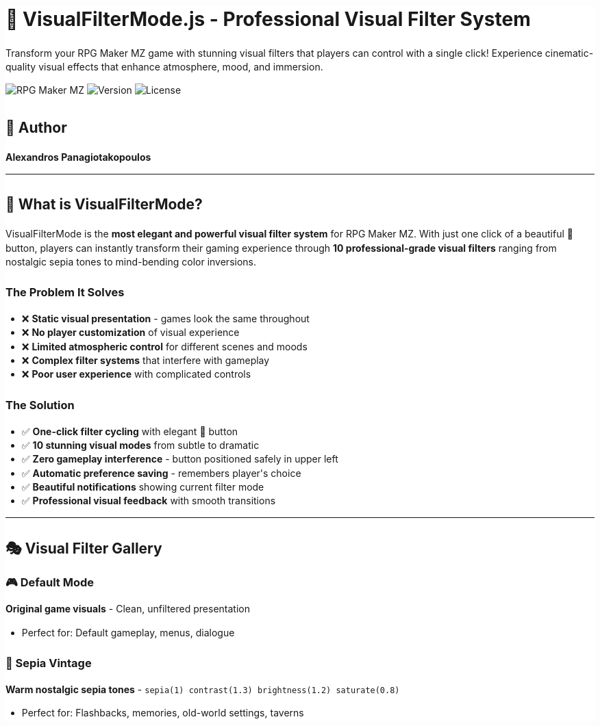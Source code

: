 # 🎨 VisualFilterMode.js - Professional Visual Filter System

Transform your RPG Maker MZ game with stunning visual filters that players can control with a single click! Experience cinematic-quality visual effects that enhance atmosphere, mood, and immersion.

![RPG Maker MZ](https://img.shields.io/badge/RPG%20Maker-MZ-blue)
![Version](https://img.shields.io/badge/version-1.0.0-green)
![License](https://img.shields.io/badge/license-CC%20BY%204.0-orange)



## 👤 Author

**Alexandros Panagiotakopoulos**


---

## 🌟 What is VisualFilterMode?

VisualFilterMode is the **most elegant and powerful visual filter system** for RPG Maker MZ. With just one click of a beautiful 🎨 button, players can instantly transform their gaming experience through **10 professional-grade visual filters** ranging from nostalgic sepia tones to mind-bending color inversions.

### **The Problem It Solves**
- ❌ **Static visual presentation** - games look the same throughout
- ❌ **No player customization** of visual experience
- ❌ **Limited atmospheric control** for different scenes and moods
- ❌ **Complex filter systems** that interfere with gameplay
- ❌ **Poor user experience** with complicated controls

### **The Solution**
- ✅ **One-click filter cycling** with elegant 🎨 button
- ✅ **10 stunning visual modes** from subtle to dramatic
- ✅ **Zero gameplay interference** - button positioned safely in upper left
- ✅ **Automatic preference saving** - remembers player's choice
- ✅ **Beautiful notifications** showing current filter mode
- ✅ **Professional visual feedback** with smooth transitions

---

## 🎭 Visual Filter Gallery

### **🎮 Default Mode**
**Original game visuals** - Clean, unfiltered presentation
- Perfect for: Default gameplay, menus, dialogue

### **📜 Sepia Vintage**  
**Warm nostalgic sepia tones** - `sepia(1) contrast(1.3) brightness(1.2) saturate(0.8)`
- Perfect for: Flashbacks, memories, old-world settings, taverns
